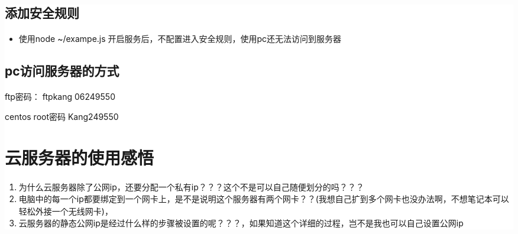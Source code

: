 
## 添加安全规则

- 使用node ~/exampe.js 开启服务后，不配置进入安全规则，使用pc还无法访问到服务器


## pc访问服务器的方式
ftp密码：
ftpkang 
06249550

centos root密码
Kang249550




# 云服务器的使用感悟

1. 为什么云服务器除了公网ip，还要分配一个私有ip？？？这个不是可以自己随便划分的吗？？？
2. 电脑中的每一个ip都要绑定到一个网卡上，是不是说明这个服务器有两个网卡？？(我想自己扩到多个网卡也没办法啊，不想笔记本可以轻松外接一个无线网卡)，
3. 云服务器的静态公网ip是经过什么样的步骤被设置的呢？？？，如果知道这个详细的过程，岂不是我也可以自己设置公网ip



